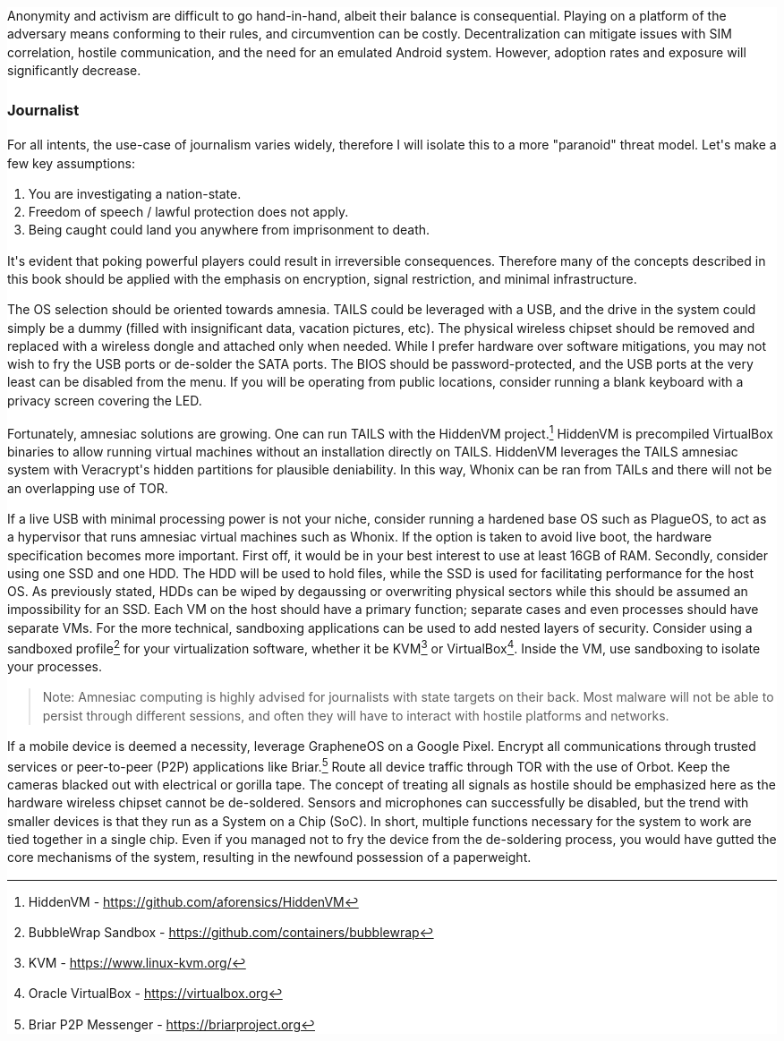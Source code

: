 Anonymity and activism are difficult to go hand-in-hand, albeit their balance is consequential. Playing on a platform of the adversary means conforming to their rules, and circumvention can be costly. Decentralization can mitigate issues with SIM correlation, hostile communication, and the need for an emulated Android system. However, adoption rates and exposure will significantly decrease.

### Journalist

For all intents, the use-case of journalism varies widely, therefore I will isolate this to a more "paranoid" threat model. Let's make a few key assumptions:
1. You are investigating a nation-state.
2. Freedom of speech / lawful protection does not apply.
3. Being caught could land you anywhere from imprisonment to death.

It's evident that poking powerful players could result in irreversible consequences. Therefore many of the concepts described in this book should be applied with the emphasis on encryption, signal restriction, and minimal infrastructure.

The OS selection should be oriented towards amnesia. TAILS could be leveraged with a USB, and the drive in the system could simply be a dummy (filled with insignificant data, vacation pictures, etc). The physical wireless chipset should be removed and replaced with a wireless dongle and attached only when needed. While I prefer hardware over software mitigations, you may not wish to fry the USB ports or de-solder the SATA ports. The BIOS should be password-protected, and the USB ports at the very least can be disabled from the menu. If you will be operating from public locations, consider running a blank keyboard with a privacy screen covering the LED.

Fortunately, amnesiac solutions are growing. One can run TAILS with the HiddenVM project.[^64] HiddenVM is precompiled VirtualBox binaries to allow running virtual machines without an installation directly on TAILS. HiddenVM leverages the TAILS amnesiac system with Veracrypt's hidden partitions for plausible deniability. In this way, Whonix can be ran from TAILs and there will not be an overlapping use of TOR.

If a live USB with minimal processing power is not your niche, consider running a hardened base OS such as PlagueOS, to act as a hypervisor that runs amnesiac virtual machines such as Whonix. If the option is taken to avoid live boot, the hardware specification becomes more important. First off, it would be in your best interest to use at least 16GB of RAM. Secondly, consider using one SSD and one HDD. The HDD will be used to hold files, while the SSD is used for facilitating performance for the host OS. As previously stated, HDDs can be wiped by degaussing or overwriting physical sectors while this should be assumed an impossibility for an SSD. Each VM on the host should have a primary function; separate cases and even processes should have separate VMs. For the more technical, sandboxing applications can be used to add nested layers of security. Consider using a sandboxed profile[^60] for your virtualization software, whether it be KVM[^65] or VirtualBox[^66]. Inside the VM, use sandboxing to isolate your processes.

>Note: Amnesiac computing is highly advised for journalists with state targets on their back. Most malware will not be able to persist through different sessions, and often they will have to interact with hostile platforms and networks.

If a mobile device is deemed a necessity, leverage GrapheneOS on a Google Pixel. Encrypt all communications through trusted services or peer-to-peer (P2P) applications like Briar.[^67] Route all device traffic through TOR with the use of Orbot. Keep the cameras blacked out with electrical or gorilla tape. The concept of treating all signals as hostile should be emphasized here as the hardware wireless chipset cannot be de-soldered. Sensors and microphones can successfully be disabled, but the trend with smaller devices is that they run as a System on a Chip (SoC). In short, multiple functions necessary for the system to work are tied together in a single chip. Even if you managed not to fry the device from the de-soldering process, you would have gutted the core mechanisms of the system, resulting in the newfound possession of a paperweight.


[^1]: The Palantir apology - https://www.forbes.com/sites/andygreenberg/2011/02/11/palantir-apologizes-for-wikileaks-attack-proposal-cuts-ties-with-hbgary/
[^2]: Social Media Ban - https://www.newsweek.com/trump-has-now-been-suspended-four-six-most-popular-social-media-platforms-1559830
[^3]: NSO targets journalists - https://threatpost.com/apple-emergency-fix-nso-zero-click-zero-day/169416/
[^4]: Purism technical writeup for IME - https://puri.sm/posts/deep-dive-into-intel-me-disablement/
[^5]: Tool for partial deblob of Intel ME/TXE firmware images - https://github.com/corna/me_cleaner
[^6]: Coreboot - https://www.coreboot.org
[^7]: AMD PSP Vulnerability - https://hackaday.com/2021/10/01/flaw-in-amd-platform-security-processor-affects-millions-of-computers/
[^8]: Site detailing reasons against SystemD usage - https://nosystemd.org/
[^9]: Artix Linux - https://artixlinux.org
[^10]: Void Linux - https://voidlinux.org
[^11]: Alpine Linux - https://alpinelinux.org/
[^12]: Smartphone Data Collection - https://www.statista.com/chart/15207/smartphone-data-collection-by-google-and-apple/
[^13]: GrapheneOS - https://grapheneos.org
[^14]: Pine64 Pinephone - https://www.pine64.org/pinephone/
[^15]: Purism Librem 5 - https://puri.sm/products/librem-5/
[^16]: Cover your track on UNIX systems - https://github.com/sundowndev/covermyass
[^17]: Bleachbit software - https://www.bleachbit.org/
[^18]: Sysinternals - https://docs.microsoft.com/en-us/sysinternals/
[^19]: OSI Model - https://en.wikipedia.org/wiki/OSI_model
[^20]: ProtonVPN threat model - https://proton.me/blog/threat-model/
[^21]: Whonix VPN leakage - https://www.whonix.org/wiki/Tunnels/Connecting_to_Tor_before_a_VPN
[^22]: Tails VPN article - https://gitlab.tails.boum.org/tails/blueprints/-/wikis/vpn_support
[^23]: I2P - https://geti2p.net/en/
[^24]: URLScan of anom[.]io - https://urlscan.io/result/f7b4c5ae-3864-4b3f-be0e-ad10e39276bc/#summary
[^25]: Orbot - https://guardianproject.info/apps/org.torproject.android/
[^26]: Whonix leak protection - https://www.whonix.org/wiki/Protocol-Leak-Protection_and_Fingerprinting-Protection
[^27]: Ungoogled Chromium binaries - https://ungoogled-software.github.io/ungoogled-chromium-binaries/
[^28]: Bromite Browser - https://www.bromite.org
[^29]: Brave Browser - https://brave.com
[^30]: The Hitchhikers Guide to Online Anonymity (Browser Hardening) - https://anonymousplanet-ng.org/guide.html#appendix-v1-hardening-your-browsers
[^31]: DuckDuckGo - https://duckduckgo.com
[^32]: Searx instances - https://searx.space/
[^33]: TAILS - https://tails.boum.org
[^34]: Drive Destruction - https://anonymousplanet-ng.org/guide.html#how-to-securely-wipe-your-whole-laptopdrives-if-you-want-to-erase-everything
[^35]: Singh, S. (2000). The Code Book: The Secret History of Codes and Code-Breaking - https://3lib.net/dl/1314297/2c09dd
[^36]: Linux Entropy - https://madaidans-insecurities.github.io/guides/linux-hardening.html#entropy
[^37]: GNU Privacy Assistant - https://gnupg.org/related_software/gpa/
[^38]: Minisign - https://github.com/jedisct1/minisign/
[^39]: Veracrypt - https://www.veracrypt.fr/code/VeraCrypt/
[^40]: KeepassXC - https://keepassxc.org
[^41]: USB dead man's switch - https://tech.michaelaltfield.net/2020/01/02/buskill-laptop-kill-cord-dead-man-switch/
[^42]: USBKill - https://github.com/hephaest0s/usbkill/blob/master/usbkill/usbkill.py
[^43]: Silk Guardian - https://github.com/NateBrune/silk-guardian
[^44]: Centry Panic Button - https://github.com/AnonymousPlanet/Centry
[^45]: USBCTL - https://github.com/anthraxx/usbctl
[^46]: Elcomsoft Forensics - https://blog.elcomsoft.com/2020/03/breaking-veracrypt-containers/
[^47]: Jumping Airgaps - https://arxiv.org/pdf/2012.06884.pdf
[^48]: Geofence Requests - https://assets.documentcloud.org/documents/6747427/2.pdf
[^49]: Jung, C. G. (1955). Modern Man in Search of a Soul - https://p302.zlibcdn.com/dtoken/aeb0b1ef15cc3ecac1f6febcf966248a
[^50]: Kinsing Crypto-Miner - https://blog.aquasec.com/threat-alert-kinsing-malware-container-vulnerability
[^51]: CipherTrace - https://ciphertrace.com/ciphertrace-announces-worlds-first-monero-tracing-capabilities/
[^52]: ZkSnarks - https://z.cash/technology/zksnarks
[^53]: Monero Whitepaper - https://www.getmonero.org/resources/research-lab/pubs/whitepaper_annotated.pdf
[^54]: Pirate Chain Whitepaper - https://pirate.black/files/whitepaper/The_Pirate_Code_V2.0.pdf
[^55]: CIS - https://www.cisecurity.org
[^56]: DISA STIGs - https://public.cyber.mil/stigs
[^57]: KSPP - https://kernsec.org/wiki/index.php/Kernel_Self_Protection_Project/Recommended_Settings
[^58]: Whonix Host - https://www.whonix.org/wiki/Whonix-Host
[^59]: PlagueOS- https://0xacab.org/whichdoc/plagueos
[^60]: BubbleWrap Sandbox - https://github.com/containers/bubblewrap
[^61]: SalamanderSecurity's PARSEC repository - https://codeberg.org/SalamanderSecurity/PARSEC
[^62]: Linux Hardening -  https://madaidans-insecurities.github.io/guides/linux-hardening.html
[^63]: FOIA request for Palantir operations - https://www.documentcloud.org/search/projectid:51061-Palantir-September-2020
[^64]: HiddenVM - https://github.com/aforensics/HiddenVM
[^65]: KVM - https://www.linux-kvm.org/
[^66]: Oracle VirtualBox -  https://virtualbox.org
[^67]: Briar P2P Messenger - https://briarproject.org